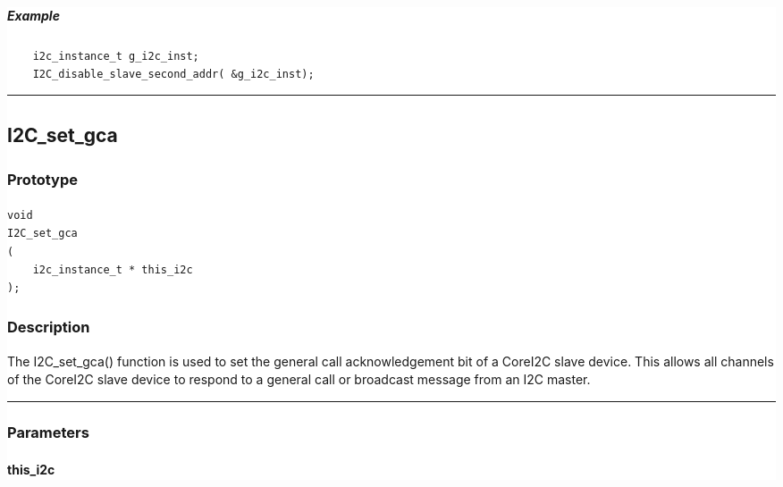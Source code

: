 
</div>

##### Example
<div id="Functions$I2C_disable_slave_second_addr$description$example$Example1" data-type="text" data-name="Example">

</div>

<div id="Functions$I2C_disable_slave_second_addr$description$example$Example1" data-type="code" data-name="Example">


```
    i2c_instance_t g_i2c_inst;
    I2C_disable_slave_second_addr( &g_i2c_inst);
```

</div>


 -------------------------------- 
<a name="i2csetgca"></a>
## I2C_set_gca
<a name="prototype"></a>
### Prototype 

<div id="Functions$I2C_set_gca$prototype" data-type="code">

    void
    I2C_set_gca
    (
        i2c_instance_t * this_i2c
    );


</div>

<a name="description"></a>
### Description

<div id="Functions$I2C_set_gca$description" data-type="text">

The I2C_set_gca() function is used to set the general call acknowledgement bit
of a CoreI2C slave device. This allows all channels of the CoreI2C slave device
to respond to a general call or broadcast message from an I2C master.

</div>


 --------------------------- 

<a name="parameters"></a>
### Parameters
#### this_i2c
<div id="Functions$I2C_set_gca$description$parameters$this_i2c" data-type="text" data-name="this_i2c">
